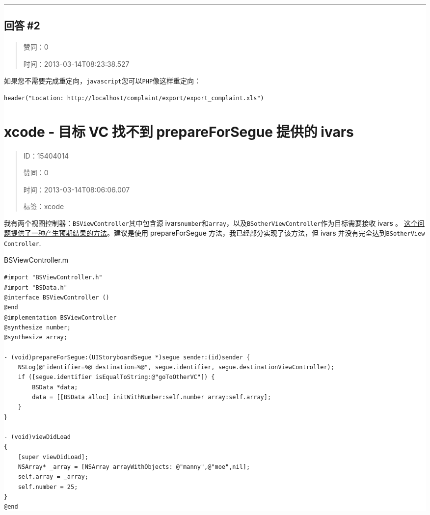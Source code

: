 * * *

## 回答 #2

> 赞同：0
> 
> 时间：2013-03-14T08:23:38.527

如果您不需要完成重定向，`javascript`您可以`PHP`像这样重定向：

```
header("Location: http://localhost/complaint/export/export_complaint.xls") 
```

# xcode - 目标 VC 找不到 prepareForSegue 提供的 ivars

> ID：15404014
> 
> 赞同：0
> 
> 时间：2013-03-14T08:06:06.007
> 
> 标签：xcode

我有两个视图控制器：`BSViewController`其中包含源 ivars`number`和`array`，以及`BSotherViewController`作为目标需要接收 ivars 。 [这个问题提供了一种产生预期结果的方法](https://stackoverflow.com/questions/15372796/putting-ivars-into-init)。建议是使用 prepareForSegue 方法，我已经部分实现了该方法，但 ivars 并没有完全达到`BSotherViewController`.

BSViewController.m

```
#import "BSViewController.h"
#import "BSData.h"
@interface BSViewController ()
@end
@implementation BSViewController
@synthesize number;
@synthesize array;

- (void)prepareForSegue:(UIStoryboardSegue *)segue sender:(id)sender {
    NSLog(@"identifier=%@ destination=%@", segue.identifier, segue.destinationViewController);
    if ([segue.identifier isEqualToString:@"goToOtherVC"]) {
        BSData *data;
        data = [[BSData alloc] initWithNumber:self.number array:self.array];
    }
}

- (void)viewDidLoad
{
    [super viewDidLoad];
    NSArray* _array = [NSArray arrayWithObjects: @"manny",@"moe",nil];
    self.array = _array;
    self.number = 25;
}
@end 
```
